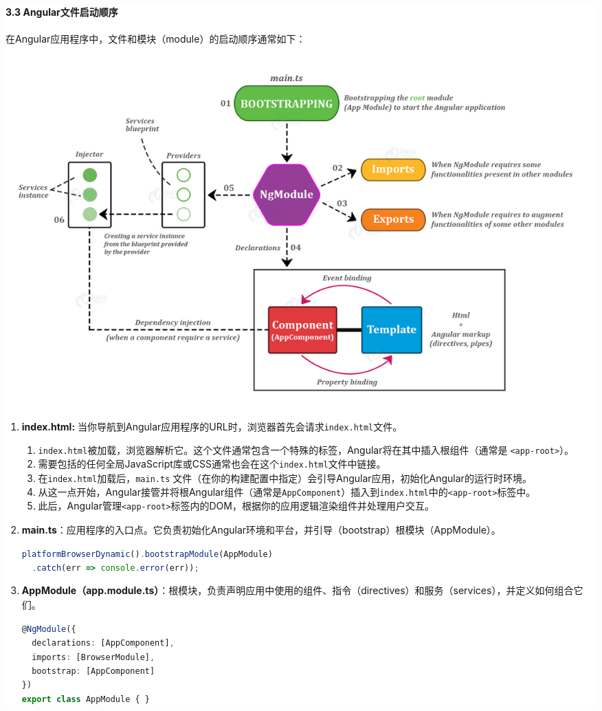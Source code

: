 #### 3.3 Angular文件启动顺序

在Angular应用程序中，文件和模块（module）的启动顺序通常如下：

<img src="./images/2.jpg"/>

1. **index.html:** 当你导航到Angular应用程序的URL时，浏览器首先会请求`index.html`文件。

   1. `index.html`被加载，浏览器解析它。这个文件通常包含一个特殊的标签，Angular将在其中插入根组件（通常是 `<app-root>`）。
   2. 需要包括的任何全局JavaScript库或CSS通常也会在这个`index.html`文件中链接。
   3. 在`index.html`加载后，`main.ts` 文件（在你的构建配置中指定）会引导Angular应用，初始化Angular的运行时环境。
   4. 从这一点开始，Angular接管并将根Angular组件（通常是`AppComponent`）插入到`index.html`中的`<app-root>`标签中。
   5. 此后，Angular管理`<app-root>`标签内的DOM，根据你的应用逻辑渲染组件并处理用户交互。

2. **main.ts**：应用程序的入口点。它负责初始化Angular环境和平台，并引导（bootstrap）根模块（AppModule）。

   ```ts
   platformBrowserDynamic().bootstrapModule(AppModule)
     .catch(err => console.error(err));
   ```

3. **AppModule（app.module.ts）**：根模块，负责声明应用中使用的组件、指令（directives）和服务（services），并定义如何组合它们。

   ```ts
   @NgModule({
     declarations: [AppComponent],
     imports: [BrowserModule],
     bootstrap: [AppComponent]
   })
   export class AppModule { }
   ```
